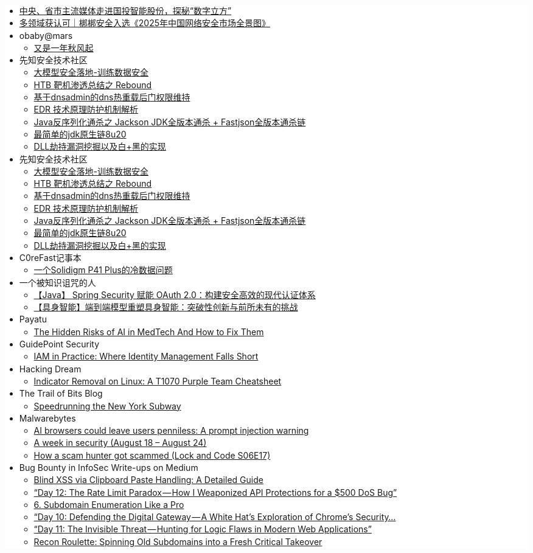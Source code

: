   - [中央、省市主流媒体走进国投智能股份，探秘“数字立方”](https://www.4hou.com/posts/l0o5)
  - [多领域获认可｜梆梆安全入选《2025年中国网络安全市场全景图》](https://www.4hou.com/posts/42Z6)
- obaby@mars
  - [又是一年秋风起](https://h4ck.org.cn/2025/08/21408)
- 先知安全技术社区
  - [大模型安全落地-训练数据安全](https://xz.aliyun.com/news/18705)
  - [HTB 靶机渗透总结之 Rebound](https://xz.aliyun.com/news/18704)
  - [基于dnsadmin的dns热重载后门权限维持](https://xz.aliyun.com/news/18703)
  - [EDR 技术原理防护机制解析](https://xz.aliyun.com/news/18702)
  - [Java反序列化通杀之 Jackson JDK全版本通杀 + Fastjson全版本通杀链](https://xz.aliyun.com/news/18701)
  - [最简单的jdk原生链8u20](https://xz.aliyun.com/news/18700)
  - [DLL劫持漏洞挖掘以及白+黑的实现](https://xz.aliyun.com/news/18698)
- 先知安全技术社区
  - [大模型安全落地-训练数据安全](https://xz.aliyun.com/news/18705)
  - [HTB 靶机渗透总结之 Rebound](https://xz.aliyun.com/news/18704)
  - [基于dnsadmin的dns热重载后门权限维持](https://xz.aliyun.com/news/18703)
  - [EDR 技术原理防护机制解析](https://xz.aliyun.com/news/18702)
  - [Java反序列化通杀之 Jackson JDK全版本通杀 + Fastjson全版本通杀链](https://xz.aliyun.com/news/18701)
  - [最简单的jdk原生链8u20](https://xz.aliyun.com/news/18700)
  - [DLL劫持漏洞挖掘以及白+黑的实现](https://xz.aliyun.com/news/18698)
- C0reFast记事本
  - [一个Solidigm P41 Plus的冷数据问题](https://www.ichenfu.com/2025/08/25/solidigm-p41-plus-cold-data-problem/)
- 一个被知识诅咒的人
  - [【Java】 Spring Security 赋能 OAuth 2.0：构建安全高效的现代认证体系](https://blog.csdn.net/nokiaguy/article/details/150766850)
  - [【具身智能】端到端模型重塑具身智能：突破性创新与前所未有的挑战](https://blog.csdn.net/nokiaguy/article/details/150766822)
- Payatu
  - [The Hidden Risks of AI in MedTech And How to Fix Them](https://payatu.com/blog/the-hidden-risks-of-ai-in-medtech-and-how-to-fix-them/)
- GuidePoint Security
  - [IAM in Practice: Where Identity Management Falls Short](https://www.guidepointsecurity.com/blog/iam-in-practice-where-identity-management-falls-short/)
- Hacking Dream
  - [Indicator Removal on Linux: A T1070 Purple Team Cheatsheet](https://www.hackingdream.net/2025/08/indicator-removal-on-linux-t1070-purple-team-cheatsheet.html)
- The Trail of Bits Blog
  - [Speedrunning the New York Subway](https://blog.trailofbits.com/2025/08/25/speedrunning-the-new-york-subway/)
- Malwarebytes
  - [AI browsers could leave users penniless: A prompt injection warning](https://www.malwarebytes.com/blog/news/2025/08/ai-browsers-could-leave-users-penniless-a-prompt-injection-warning)
  - [A week in security (August 18 &#8211; August 24)](https://www.malwarebytes.com/blog/news/2025/08/a-week-in-security-august-18-august-24)
  - [How a scam hunter got scammed (Lock and Code S06E17)](https://www.malwarebytes.com/blog/podcast/2025/08/how-a-scam-hunter-got-scammed-lock-and-code-s06e17)
- Bug Bounty in InfoSec Write-ups on Medium
  - [Blind XSS via Clipboard Paste Handling: A Detailed Guide](https://infosecwriteups.com/blind-xss-via-clipboard-paste-handling-a-detailed-guide-4c52d65c43f4?source=rss----7b722bfd1b8d--bug_bounty)
  - [“Day 12: The Rate Limit Paradox — How I Weaponized API Protections for a $500 DoS Bug”](https://infosecwriteups.com/day-12-the-rate-limit-paradox-how-i-weaponized-api-protections-for-a-500-dos-bug-497fa5f8fe45?source=rss----7b722bfd1b8d--bug_bounty)
  - [6. Subdomain Enumeration Like a Pro](https://infosecwriteups.com/6-subdomain-enumeration-like-a-pro-8461c8a92e25?source=rss----7b722bfd1b8d--bug_bounty)
  - [“Day 10: Defending the Digital Gateway — A White Hat’s Exploration of Chrome’s Security…](https://infosecwriteups.com/day-10-defending-the-digital-gateway-a-white-hats-exploration-of-chrome-s-security-e5f217177104?source=rss----7b722bfd1b8d--bug_bounty)
  - [“Day 11: The Invisible Threat — Hunting for Logic Flaws in Modern Web Applications”](https://infosecwriteups.com/day-11-the-invisible-threat-hunting-for-logic-flaws-in-modern-web-applications-08c5d279465c?source=rss----7b722bfd1b8d--bug_bounty)
  - [Recon Roulette: Spinning Old Subdomains into a Fresh Critical Takeover](https://infosecwriteups.com/recon-roulette-spinning-old-subdomains-into-a-fresh-critical-takeover-47dab541e5b6?source=rss----7b722bfd1b8d--bug_bounty)